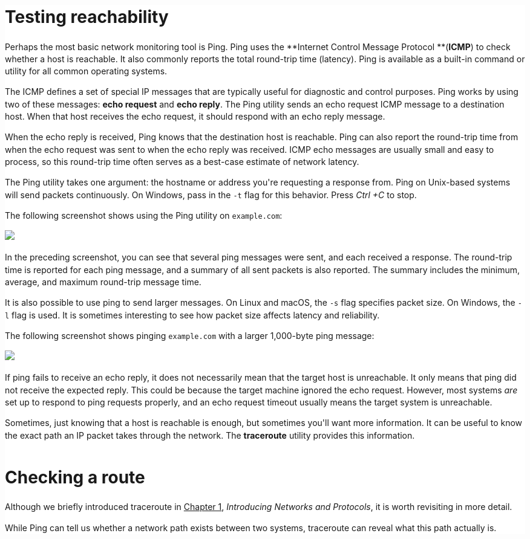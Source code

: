 # Testing reachability

Perhaps the most basic network monitoring tool is Ping. Ping uses the **Internet Control Message Protocol **(**ICMP**) to check whether a host is reachable. It also commonly reports the total round-trip time (latency). Ping is available as a built-in command or utility for all common operating systems.

The ICMP defines a set of special IP messages that are typically useful for diagnostic and control purposes. Ping works by using two of these messages: **echo request** and **echo reply**. The Ping utility sends an echo request ICMP message to a destination host. When that host receives the echo request, it should respond with an echo reply message.

When the echo reply is received, Ping knows that the destination host is reachable. Ping can also report the round-trip time from when the echo request was sent to when the echo reply was received. ICMP echo messages are usually small and easy to process, so this round-trip time often serves as a best-case estimate of network latency.

The Ping utility takes one argument: the hostname or address you're requesting a response from. Ping on Unix-based systems will send packets continuously. On Windows, pass in the `-t` flag for this behavior. Press *Ctrl +C* to stop.

The following screenshot shows using the Ping utility on `example.com`:

![](img/55e7638f-2e39-4d66-b4da-d49420c7b877.png)

In the preceding screenshot, you can see that several ping messages were sent, and each received a response. The round-trip time is reported for each ping message, and a summary of all sent packets is also reported. The summary includes the minimum, average, and maximum round-trip message time.

It is also possible to use ping to send larger messages. On Linux and macOS, the `-s` flag specifies packet size. On Windows, the `-l` flag is used. It is sometimes interesting to see how packet size affects latency and reliability.

The following screenshot shows pinging `example.com` with a larger 1,000-byte ping message:

![](img/a0e42745-2d51-47f7-a959-2c7e76163b4c.png)

If ping fails to receive an echo reply, it does not necessarily mean that the target host is unreachable. It only means that ping did not receive the expected reply. This could be because the target machine ignored the echo request. However, most systems *are* set up to respond to ping requests properly, and an echo request timeout usually means the target system is unreachable.

Sometimes, just knowing that a host is reachable is enough, but sometimes you'll want more information. It can be useful to know the exact path an IP packet takes through the network. The **traceroute** utility provides this information.

# Checking a route

Although we briefly introduced traceroute in [Chapter 1](e3e07fa7-ff23-4871-b897-c0d4551e6422.xhtml), *Introducing Networks and Protocols*, it is worth revisiting in more detail.

While Ping can tell us whether a network path exists between two systems, traceroute can reveal what this path actually is.
